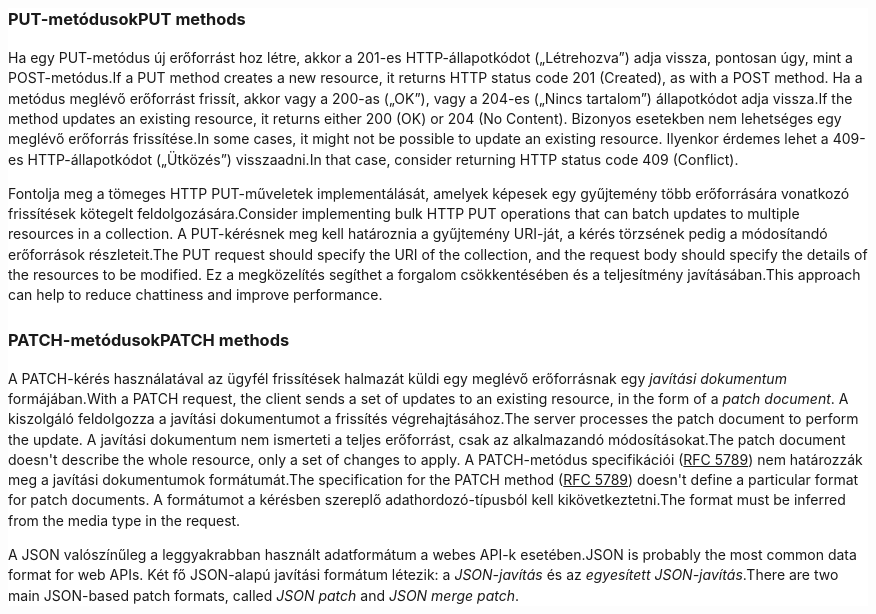 ### <a name="put-methods"></a><span data-ttu-id="7c7f2-288">PUT-metódusok</span><span class="sxs-lookup"><span data-stu-id="7c7f2-288">PUT methods</span></span>

<span data-ttu-id="7c7f2-289">Ha egy PUT-metódus új erőforrást hoz létre, akkor a 201-es HTTP-állapotkódot („Létrehozva”) adja vissza, pontosan úgy, mint a POST-metódus.</span><span class="sxs-lookup"><span data-stu-id="7c7f2-289">If a PUT method creates a new resource, it returns HTTP status code 201 (Created), as with a POST method.</span></span> <span data-ttu-id="7c7f2-290">Ha a metódus meglévő erőforrást frissít, akkor vagy a 200-as („OK”), vagy a 204-es („Nincs tartalom”) állapotkódot adja vissza.</span><span class="sxs-lookup"><span data-stu-id="7c7f2-290">If the method updates an existing resource, it returns either 200 (OK) or 204 (No Content).</span></span> <span data-ttu-id="7c7f2-291">Bizonyos esetekben nem lehetséges egy meglévő erőforrás frissítése.</span><span class="sxs-lookup"><span data-stu-id="7c7f2-291">In some cases, it might not be possible to update an existing resource.</span></span> <span data-ttu-id="7c7f2-292">Ilyenkor érdemes lehet a 409-es HTTP-állapotkódot („Ütközés”) visszaadni.</span><span class="sxs-lookup"><span data-stu-id="7c7f2-292">In that case, consider returning HTTP status code 409 (Conflict).</span></span>

<span data-ttu-id="7c7f2-293">Fontolja meg a tömeges HTTP PUT-műveletek implementálását, amelyek képesek egy gyűjtemény több erőforrására vonatkozó frissítések kötegelt feldolgozására.</span><span class="sxs-lookup"><span data-stu-id="7c7f2-293">Consider implementing bulk HTTP PUT operations that can batch updates to multiple resources in a collection.</span></span> <span data-ttu-id="7c7f2-294">A PUT-kérésnek meg kell határoznia a gyűjtemény URI-ját, a kérés törzsének pedig a módosítandó erőforrások részleteit.</span><span class="sxs-lookup"><span data-stu-id="7c7f2-294">The PUT request should specify the URI of the collection, and the request body should specify the details of the resources to be modified.</span></span> <span data-ttu-id="7c7f2-295">Ez a megközelítés segíthet a forgalom csökkentésében és a teljesítmény javításában.</span><span class="sxs-lookup"><span data-stu-id="7c7f2-295">This approach can help to reduce chattiness and improve performance.</span></span>

### <a name="patch-methods"></a><span data-ttu-id="7c7f2-296">PATCH-metódusok</span><span class="sxs-lookup"><span data-stu-id="7c7f2-296">PATCH methods</span></span>

<span data-ttu-id="7c7f2-297">A PATCH-kérés használatával az ügyfél frissítések halmazát küldi egy meglévő erőforrásnak egy *javítási dokumentum* formájában.</span><span class="sxs-lookup"><span data-stu-id="7c7f2-297">With a PATCH request, the client sends a set of updates to an existing resource, in the form of a *patch document*.</span></span> <span data-ttu-id="7c7f2-298">A kiszolgáló feldolgozza a javítási dokumentumot a frissítés végrehajtásához.</span><span class="sxs-lookup"><span data-stu-id="7c7f2-298">The server processes the patch document to perform the update.</span></span> <span data-ttu-id="7c7f2-299">A javítási dokumentum nem ismerteti a teljes erőforrást, csak az alkalmazandó módosításokat.</span><span class="sxs-lookup"><span data-stu-id="7c7f2-299">The patch document doesn't describe the whole resource, only a set of changes to apply.</span></span> <span data-ttu-id="7c7f2-300">A PATCH-metódus specifikációi ([RFC 5789](https://tools.ietf.org/html/rfc5789)) nem határozzák meg a javítási dokumentumok formátumát.</span><span class="sxs-lookup"><span data-stu-id="7c7f2-300">The specification for the PATCH method ([RFC 5789](https://tools.ietf.org/html/rfc5789)) doesn't define a particular format for patch documents.</span></span> <span data-ttu-id="7c7f2-301">A formátumot a kérésben szereplő adathordozó-típusból kell kikövetkeztetni.</span><span class="sxs-lookup"><span data-stu-id="7c7f2-301">The format must be inferred from the media type in the request.</span></span>

<span data-ttu-id="7c7f2-302">A JSON valószínűleg a leggyakrabban használt adatformátum a webes API-k esetében.</span><span class="sxs-lookup"><span data-stu-id="7c7f2-302">JSON is probably the most common data format for web APIs.</span></span> <span data-ttu-id="7c7f2-303">Két fő JSON-alapú javítási formátum létezik: a *JSON-javítás* és az *egyesített JSON-javítás*.</span><span class="sxs-lookup"><span data-stu-id="7c7f2-303">There are two main JSON-based patch formats, called *JSON patch* and *JSON merge patch*.</span></span>
